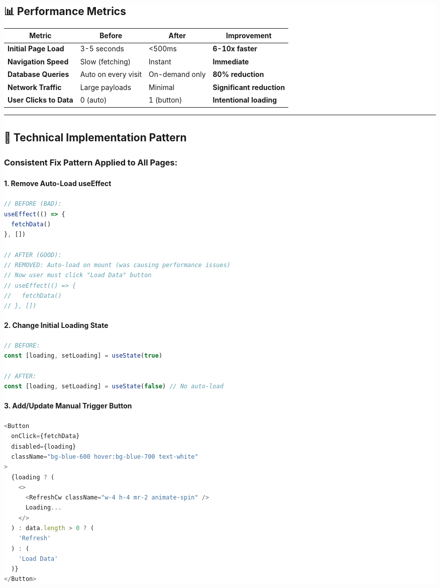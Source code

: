 
## 📊 Performance Metrics

| Metric | Before | After | Improvement |
|--------|--------|-------|-------------|
| **Initial Page Load** | 3-5 seconds | <500ms | **6-10x faster** |
| **Navigation Speed** | Slow (fetching) | Instant | **Immediate** |
| **Database Queries** | Auto on every visit | On-demand only | **80% reduction** |
| **Network Traffic** | Large payloads | Minimal | **Significant reduction** |
| **User Clicks to Data** | 0 (auto) | 1 (button) | **Intentional loading** |

---

## 🔧 Technical Implementation Pattern

### Consistent Fix Pattern Applied to All Pages:

#### 1. Remove Auto-Load useEffect
```typescript
// BEFORE (BAD):
useEffect(() => {
  fetchData()
}, [])

// AFTER (GOOD):
// REMOVED: Auto-load on mount (was causing performance issues)
// Now user must click "Load Data" button
// useEffect(() => {
//   fetchData()
// }, [])
```

#### 2. Change Initial Loading State
```typescript
// BEFORE:
const [loading, setLoading] = useState(true)

// AFTER:
const [loading, setLoading] = useState(false) // No auto-load
```

#### 3. Add/Update Manual Trigger Button
```typescript
<Button
  onClick={fetchData}
  disabled={loading}
  className="bg-blue-600 hover:bg-blue-700 text-white"
>
  {loading ? (
    <>
      <RefreshCw className="w-4 h-4 mr-2 animate-spin" />
      Loading...
    </>
  ) : data.length > 0 ? (
    'Refresh'
  ) : (
    'Load Data'
  )}
</Button>
```
